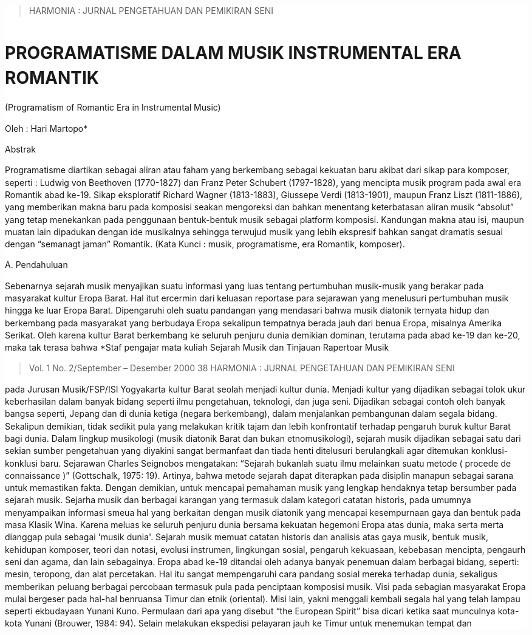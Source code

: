> HARMONIA : JURNAL PENGETAHUAN DAN PEMIKIRAN SENI

# PROGRAMATISME DALAM MUSIK INSTRUMENTAL ERA ROMANTIK

(Programatism of Romantic Era in Instrumental Music)

Oleh : Hari Martopo\*

Abstrak

Programatisme diartikan sebagai aliran atau faham yang berkembang sebagai kekuatan baru akibat dari sikap para komposer, seperti : Ludwig von Beethoven (1770-1827) dan Franz Peter Schubert (1797-1828), yang mencipta musik program pada awal era Romantik abad ke-19. Sikap eksploratif Richard Wagner (1813-1883), Giussepe Verdi (1813-1901), maupun Franz Liszt (1811-1886), yang memberikan makna baru pada komposisi seakan mengoreksi dan bahkan menentang keterbatasan aliran musik “absolut” yang tetap menekankan pada penggunaan bentuk-bentuk musik sebagai platform komposisi. Kandungan makna atau isi, maupun muatan lain dipadukan dengan ide musikalnya sehingga terwujud musik yang lebih ekspresif bahkan sangat dramatis sesuai dengan “semanagt jaman” Romantik. (Kata Kunci : musik, programatisme, era Romantik, komposer).

A. Pendahuluan

Sebenarnya sejarah musik menyajikan suatu informasi yang luas tentang pertumbuhan musik-musik yang berakar pada masyarakat kultur Eropa Barat. Hal itut ercermin dari keluasan reportase para sejarawan yang menelusuri pertumbuhan musik hingga ke luar Eropa Barat. Dipengaruhi oleh suatu pandangan yang mendasari bahwa musik diatonik ternyata hidup dan berkembang pada masyarakat yang berbudaya Eropa sekalipun tempatnya berada jauh dari benua Eropa, misalnya Amerika Serikat. Oleh karena kultur Barat berkembang ke seluruh penjuru dunia demikian dominan, terutama pada abad ke-19 dan ke-20, maka tak terasa bahwa \*Staf pengajar mata kuliah Sejarah Musik dan Tinjauan Rapertoar Musik

> Vol. 1 No. 2/September – Desember 2000 38 HARMONIA : JURNAL PENGETAHUAN DAN PEMIKIRAN SENI

pada Jurusan Musik/FSP/ISI Yogyakarta kultur Barat seolah menjadi kultur dunia. Menjadi kultur yang dijadikan sebagai tolok ukur keberhasilan dalam banyak bidang seperti ilmu pengetahuan, teknologi, dan juga seni. Dijadikan sebagai contoh oleh banyak bangsa seperti, Jepang dan di dunia ketiga (negara berkembang), dalam menjalankan pembangunan dalam segala bidang. Sekalipun demikian, tidak sedikit pula yang melakukan kritik tajam dan lebih konfrontatif terhadap pengaruh buruk kultur Barat bagi dunia. Dalam lingkup musikologi (musik diatonik Barat dan bukan etnomusikologi), sejarah musik dijadikan sebagai satu dari sekian sumber pengetahuan yang diyakini sangat bermanfaat dan tiada henti ditelusuri berulangkali agar ditemukan konklusi-konklusi baru. Sejarawan Charles Seignobos mengatakan: “Sejarah bukanlah suatu ilmu melainkan suatu metode ( procede de connaissance )” (Gottschalk, 1975: 19). Artinya, bahwa metode sejarah dapat diterapkan pada disiplin manapun sebagai sarana untuk memastikan fakta. Dengan demikian, untuk mencapai pemahaman musik yang lengkap hendaknya tetap bersumber pada sejarah musik. Sejarha musik dan berbagai karangan yang termasuk dalam kategori catatan historis, pada umumnya menyampaikan informasi smeua hal yang berkaitan dengan musik diatonik yang mencapai kesempurnaan gaya dan bentuk pada masa Klasik Wina. Karena meluas ke seluruh penjuru dunia bersama kekuatan hegemoni Eropa atas dunia, maka serta merta dianggap pula sebagai 'musik dunia'. Sejarah musik memuat catatan historis dan analisis atas gaya musik, bentuk musik, kehidupan komposer, teori dan notasi, evolusi instrumen, lingkungan sosial, pengaruh kekuasaan, kebebasan mencipta, pengaurh seni dan agama, dan lain sebagainya. Eropa abad ke-19 ditandai oleh adanya banyak penemuan dalam berbagai bidang, seperti: mesin, teropong, dan alat percetakan. Hal itu sangat mempengaruhi cara pandang sosial mereka terhadap dunia, sekaligus memberikan peluang berbagai percobaan termasuk pula pada penciptaan komposisi musik. Visi pada sebagian masyarakat Eropa mulai bergeser pada hal-hal benruansa Timur dan etnik (oriental). Misi lain, yakni menggali kembali segala hal yang telah lampau seperti ekbudayaan Yunani Kuno. Permulaan dari apa yang disebut “the European Spirit” bisa dicari ketika saat munculnya kota-kota Yunani (Brouwer, 1984: 94). Selain melakukan ekspedisi pelayaran jauh ke Timur untuk menemukan tempat dan
